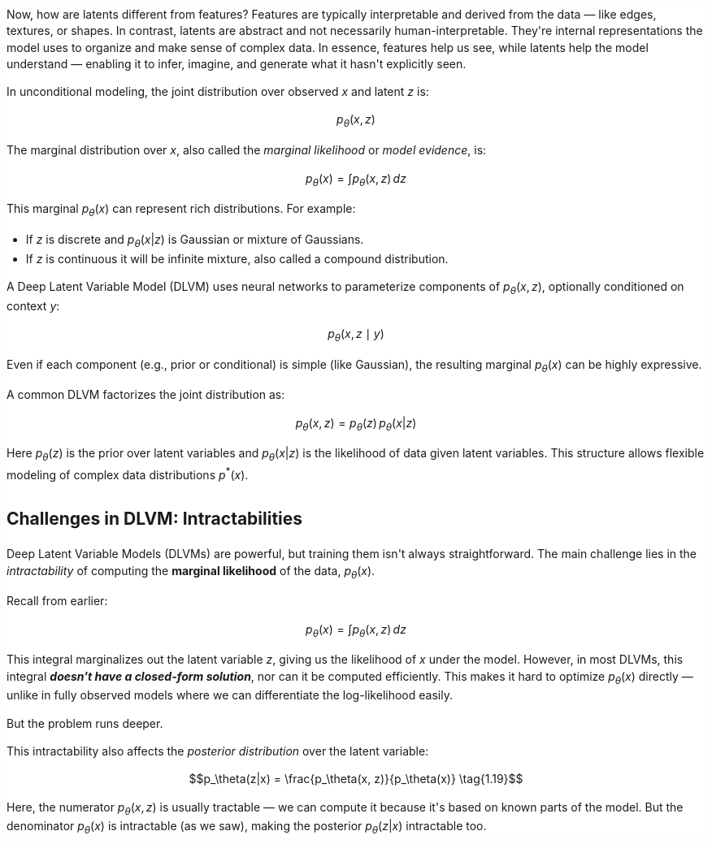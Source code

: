 Now, how are latents different from features? Features are typically interpretable and derived from the data — like edges, textures, or shapes. In contrast, latents are abstract and not necessarily human-interpretable. They're internal representations the model uses to organize and make sense of complex data. In essence, features help us see, while latents help the model understand — enabling it to infer, imagine, and generate what it hasn't explicitly seen.

In unconditional modeling, the joint distribution over observed $x$ and latent $z$ is:

$$p_\theta(x, z)$$

The marginal distribution over $x$, also called the *marginal likelihood* or *model evidence*, is:

$$p_\theta(x) = \int p_\theta(x, z) \, dz$$

This marginal $p_\theta(x)$ can represent rich distributions. For example:
- If $z$ is discrete and $p_\theta(x|z)$ is Gaussian or mixture of Gaussians.
- If $z$ is continuous it will be infinite mixture, also called a compound distribution.

A Deep Latent Variable Model (DLVM) uses neural networks to parameterize components of $p_\theta(x, z)$, optionally conditioned on context $y$:

$$p_\theta(x, z \mid y)$$

Even if each component (e.g., prior or conditional) is simple (like Gaussian), the resulting marginal $p_\theta(x)$ can be highly expressive.

A common DLVM factorizes the joint distribution as:

$$p_\theta(x, z) = p_\theta(z) \, p_\theta(x|z)$$

Here $p_\theta(z)$ is the prior over latent variables and $p_\theta(x|z)$ is the likelihood of data given latent variables. This structure allows flexible modeling of complex data distributions $p^*(x)$.

## Challenges in DLVM: Intractabilities

Deep Latent Variable Models (DLVMs) are powerful, but training them isn't always straightforward. The main challenge lies in the *intractability* of computing the **marginal likelihood** of the data, $p_\theta(x)$.

Recall from earlier:

$$p_\theta(x) = \int p_\theta(x, z) \, dz$$

This integral marginalizes out the latent variable $z$, giving us the likelihood of $x$ under the model. However, in most DLVMs, this integral ***doesn't have a closed-form solution***, nor can it be computed efficiently. This makes it hard to optimize $p_\theta(x)$ directly — unlike in fully observed models where we can differentiate the log-likelihood easily.

But the problem runs deeper.

This intractability also affects the *posterior distribution* over the latent variable:

$$p_\theta(z|x) = \frac{p_\theta(x, z)}{p_\theta(x)} \tag{1.19}$$

Here, the numerator $p_\theta(x, z)$ is usually tractable — we can compute it because it's based on known parts of the model. But the denominator $p_\theta(x)$ is intractable (as we saw), making the posterior $p_\theta(z|x)$ intractable too.
